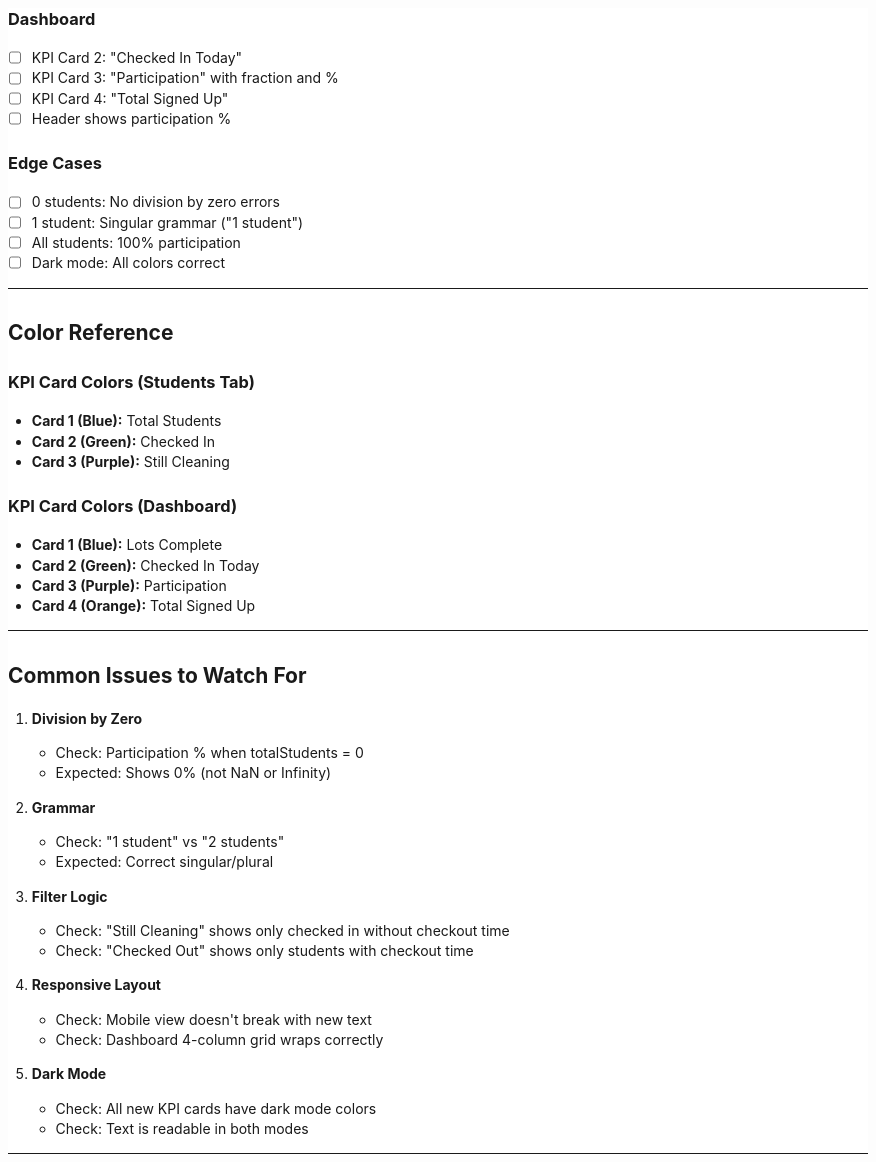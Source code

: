 ### Dashboard
- [ ] KPI Card 2: "Checked In Today"
- [ ] KPI Card 3: "Participation" with fraction and %
- [ ] KPI Card 4: "Total Signed Up"
- [ ] Header shows participation %

### Edge Cases
- [ ] 0 students: No division by zero errors
- [ ] 1 student: Singular grammar ("1 student")
- [ ] All students: 100% participation
- [ ] Dark mode: All colors correct

---

## Color Reference

### KPI Card Colors (Students Tab)
- **Card 1 (Blue):** Total Students
- **Card 2 (Green):** Checked In
- **Card 3 (Purple):** Still Cleaning

### KPI Card Colors (Dashboard)
- **Card 1 (Blue):** Lots Complete
- **Card 2 (Green):** Checked In Today
- **Card 3 (Purple):** Participation
- **Card 4 (Orange):** Total Signed Up

---

## Common Issues to Watch For

1. **Division by Zero**
   - Check: Participation % when totalStudents = 0
   - Expected: Shows 0% (not NaN or Infinity)

2. **Grammar**
   - Check: "1 student" vs "2 students"
   - Expected: Correct singular/plural

3. **Filter Logic**
   - Check: "Still Cleaning" shows only checked in without checkout time
   - Check: "Checked Out" shows only students with checkout time

4. **Responsive Layout**
   - Check: Mobile view doesn't break with new text
   - Check: Dashboard 4-column grid wraps correctly

5. **Dark Mode**
   - Check: All new KPI cards have dark mode colors
   - Check: Text is readable in both modes

---
